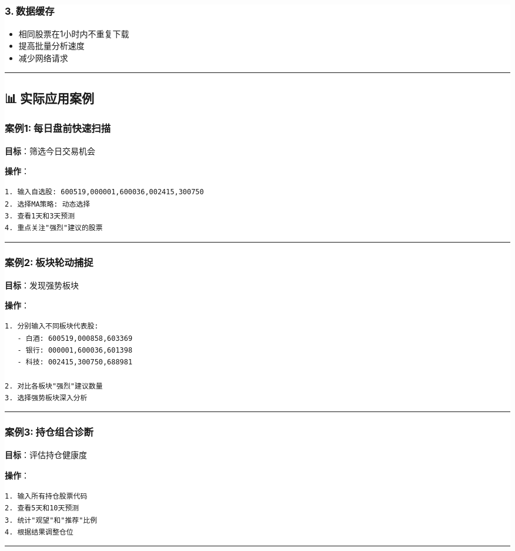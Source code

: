 ### 3. 数据缓存

- 相同股票在1小时内不重复下载
- 提高批量分析速度
- 减少网络请求

---

## 📊 实际应用案例

### 案例1: 每日盘前快速扫描

**目标**：筛选今日交易机会

**操作**：
```
1. 输入自选股: 600519,000001,600036,002415,300750
2. 选择MA策略: 动态选择
3. 查看1天和3天预测
4. 重点关注"强烈"建议的股票
```

---

### 案例2: 板块轮动捕捉

**目标**：发现强势板块

**操作**：
```
1. 分别输入不同板块代表股:
   - 白酒: 600519,000858,603369
   - 银行: 000001,600036,601398
   - 科技: 002415,300750,688981

2. 对比各板块"强烈"建议数量
3. 选择强势板块深入分析
```

---

### 案例3: 持仓组合诊断

**目标**：评估持仓健康度

**操作**：
```
1. 输入所有持仓股票代码
2. 查看5天和10天预测
3. 统计"观望"和"推荐"比例
4. 根据结果调整仓位
```

---
